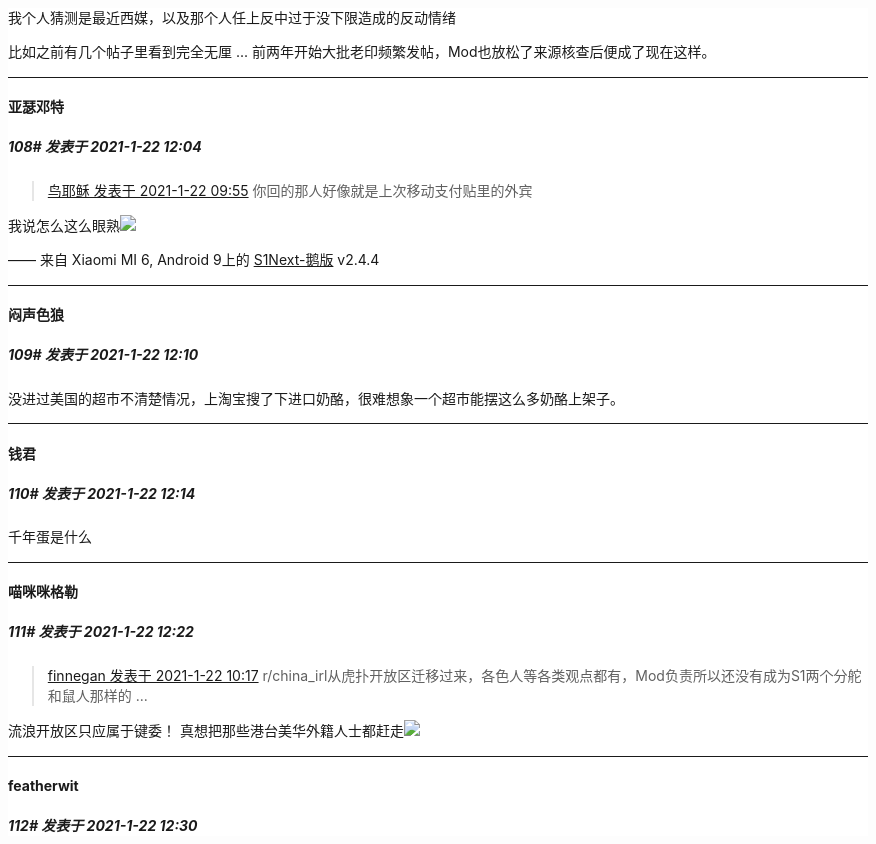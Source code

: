我个人猜测是最近西媒，以及那个人任上反中过于没下限造成的反动情绪


比如之前有几个帖子里看到完全无厘 ...</blockquote>
前两年开始大批老印频繁发帖，Mod也放松了来源核查后便成了现在这样。


-----

####  亚瑟邓特  
##### 108#       发表于 2021-1-22 12:04


<blockquote><a href="httphttps://bbs.saraba1st.com/2b/forum.php?mod=redirect&amp;goto=findpost&amp;pid=50109769&amp;ptid=1983969" target="_blank">鸟耶稣 发表于 2021-1-22 09:55</a>
你回的那人好像就是上次移动支付贴里的外宾</blockquote>
我说怎么这么眼熟<img src="https://static.saraba1st.com/image/smiley/face2017/067.png" referrerpolicy="no-referrer">

—— 来自 Xiaomi MI 6, Android 9上的 [S1Next-鹅版](https://github.com/ykrank/S1-Next/releases) v2.4.4


-----

####  闷声色狼  
##### 109#       发表于 2021-1-22 12:10


没进过美国的超市不清楚情况，上淘宝搜了下进口奶酪，很难想象一个超市能摆这么多奶酪上架子。


-----

####  钱君  
##### 110#       发表于 2021-1-22 12:14


千年蛋是什么


-----

####  喵咪咪格勒  
##### 111#       发表于 2021-1-22 12:22


<blockquote><a href="httphttps://bbs.saraba1st.com/2b/forum.php?mod=redirect&amp;goto=findpost&amp;pid=50109986&amp;ptid=1983969" target="_blank">finnegan 发表于 2021-1-22 10:17</a>
r/china_irl从虎扑开放区迁移过来，各色人等各类观点都有，Mod负责所以还没有成为S1两个分舵和鼠人那样的 ...</blockquote>
流浪开放区只应属于键委！
真想把那些港台美华外籍人士都赶走<img src="https://static.saraba1st.com/image/smiley/face2017/134.png" referrerpolicy="no-referrer">


-----

####  featherwit  
##### 112#       发表于 2021-1-22 12:30

